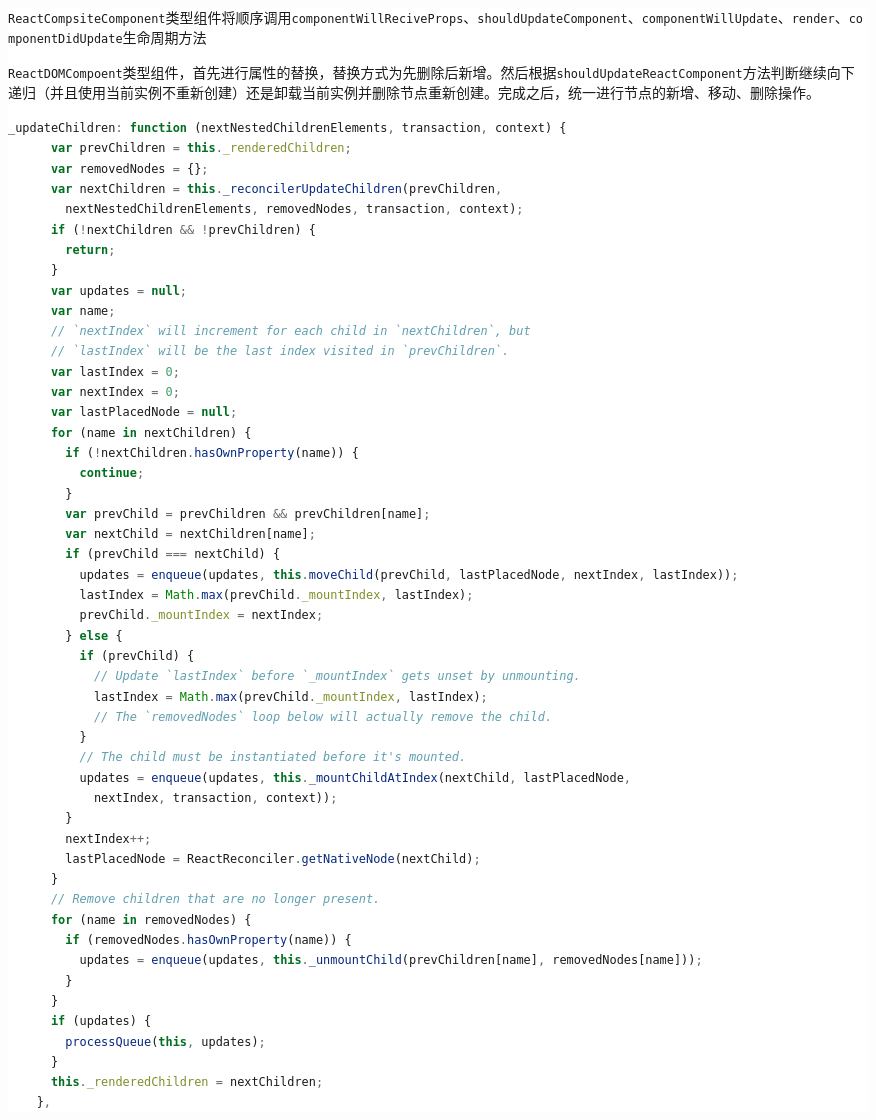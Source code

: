 `ReactCompsiteComponent`类型组件将顺序调用`componentWillReciveProps`、`shouldUpdateComponent`、`componentWillUpdate`、`render`、`componentDidUpdate`生命周期方法

`ReactDOMCompoent`类型组件，首先进行属性的替换，替换方式为先删除后新增。然后根据`shouldUpdateReactComponent`方法判断继续向下递归（并且使用当前实例不重新创建）还是卸载当前实例并删除节点重新创建。完成之后，统一进行节点的新增、移动、删除操作。

```javascript
_updateChildren: function (nextNestedChildrenElements, transaction, context) {
      var prevChildren = this._renderedChildren;
      var removedNodes = {};
      var nextChildren = this._reconcilerUpdateChildren(prevChildren, 
        nextNestedChildrenElements, removedNodes, transaction, context);
      if (!nextChildren && !prevChildren) {
        return;
      }
      var updates = null;
      var name;
      // `nextIndex` will increment for each child in `nextChildren`, but
      // `lastIndex` will be the last index visited in `prevChildren`.
      var lastIndex = 0;
      var nextIndex = 0;
      var lastPlacedNode = null;
      for (name in nextChildren) {
        if (!nextChildren.hasOwnProperty(name)) {
          continue;
        }
        var prevChild = prevChildren && prevChildren[name];
        var nextChild = nextChildren[name];
        if (prevChild === nextChild) {
          updates = enqueue(updates, this.moveChild(prevChild, lastPlacedNode, nextIndex, lastIndex));
          lastIndex = Math.max(prevChild._mountIndex, lastIndex);
          prevChild._mountIndex = nextIndex;
        } else {
          if (prevChild) {
            // Update `lastIndex` before `_mountIndex` gets unset by unmounting.
            lastIndex = Math.max(prevChild._mountIndex, lastIndex);
            // The `removedNodes` loop below will actually remove the child.
          }
          // The child must be instantiated before it's mounted.
          updates = enqueue(updates, this._mountChildAtIndex(nextChild, lastPlacedNode, 
            nextIndex, transaction, context));
        }
        nextIndex++;
        lastPlacedNode = ReactReconciler.getNativeNode(nextChild);
      }
      // Remove children that are no longer present.
      for (name in removedNodes) {
        if (removedNodes.hasOwnProperty(name)) {
          updates = enqueue(updates, this._unmountChild(prevChildren[name], removedNodes[name]));
        }
      }
      if (updates) {
        processQueue(this, updates);
      }
      this._renderedChildren = nextChildren;
    },
```
